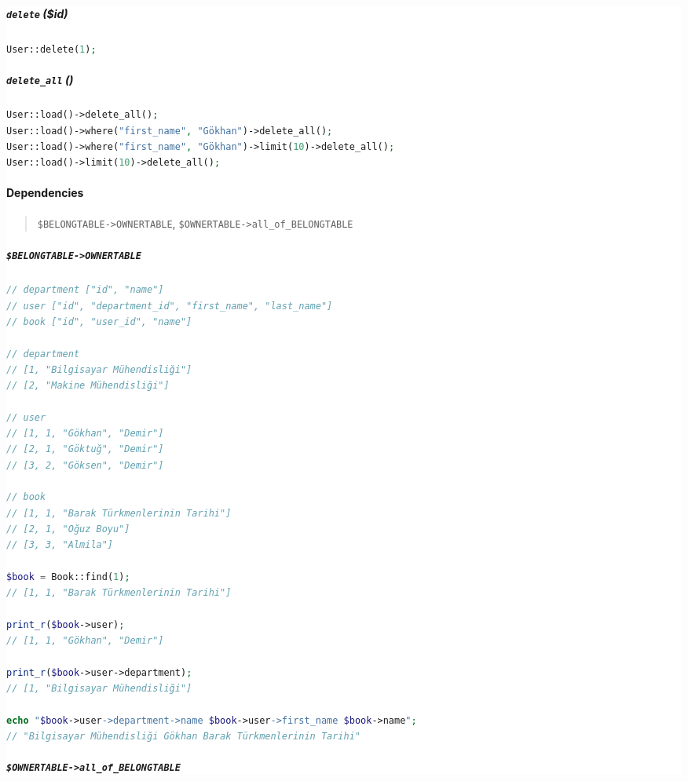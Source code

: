 ##### `delete` ($id)

```php
User::delete(1);
```

##### `delete_all` ()

```php
User::load()->delete_all();
User::load()->where("first_name", "Gökhan")->delete_all();
User::load()->where("first_name", "Gökhan")->limit(10)->delete_all();
User::load()->limit(10)->delete_all();
```

#### Dependencies

> `$BELONGTABLE->OWNERTABLE`, `$OWNERTABLE->all_of_BELONGTABLE`

##### `$BELONGTABLE->OWNERTABLE`

```php
// department ["id", "name"]
// user ["id", "department_id", "first_name", "last_name"]
// book ["id", "user_id", "name"]

// department
// [1, "Bilgisayar Mühendisliği"]
// [2, "Makine Mühendisliği"]

// user
// [1, 1, "Gökhan", "Demir"]
// [2, 1, "Göktuğ", "Demir"]
// [3, 2, "Göksen", "Demir"]

// book
// [1, 1, "Barak Türkmenlerinin Tarihi"]
// [2, 1, "Oğuz Boyu"]
// [3, 3, "Almila"]

$book = Book::find(1);
// [1, 1, "Barak Türkmenlerinin Tarihi"]

print_r($book->user);
// [1, 1, "Gökhan", "Demir"]

print_r($book->user->department);
// [1, "Bilgisayar Mühendisliği"]

echo "$book->user->department->name $book->user->first_name $book->name";
// "Bilgisayar Mühendisliği Gökhan Barak Türkmenlerinin Tarihi"
```

##### `$OWNERTABLE->all_of_BELONGTABLE`
